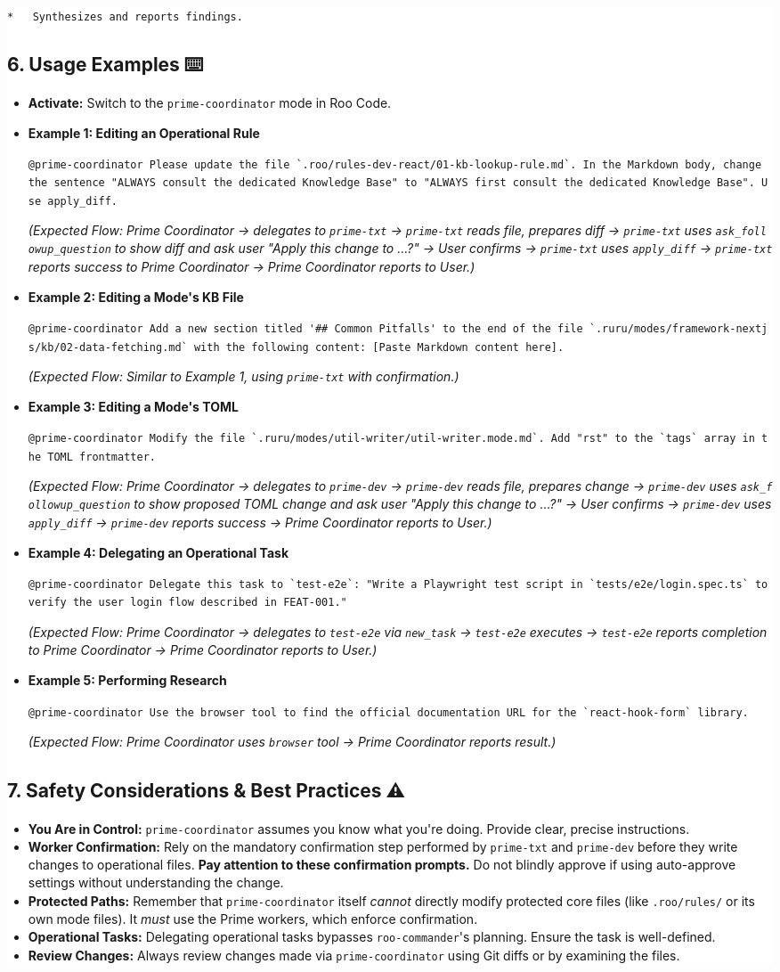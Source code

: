     *   Synthesizes and reports findings.

## 6. Usage Examples ⌨️

*   **Activate:** Switch to the `prime-coordinator` mode in Roo Code.

*   **Example 1: Editing an Operational Rule**
    ```prompt
    @prime-coordinator Please update the file `.roo/rules-dev-react/01-kb-lookup-rule.md`. In the Markdown body, change the sentence "ALWAYS consult the dedicated Knowledge Base" to "ALWAYS first consult the dedicated Knowledge Base". Use apply_diff.
    ```
    *(Expected Flow: Prime Coordinator -> delegates to `prime-txt` -> `prime-txt` reads file, prepares diff -> `prime-txt` uses `ask_followup_question` to show diff and ask user "Apply this change to ...?" -> User confirms -> `prime-txt` uses `apply_diff` -> `prime-txt` reports success to Prime Coordinator -> Prime Coordinator reports to User.)*

*   **Example 2: Editing a Mode's KB File**
    ```prompt
    @prime-coordinator Add a new section titled '## Common Pitfalls' to the end of the file `.ruru/modes/framework-nextjs/kb/02-data-fetching.md` with the following content: [Paste Markdown content here].
    ```
    *(Expected Flow: Similar to Example 1, using `prime-txt` with confirmation.)*

*   **Example 3: Editing a Mode's TOML**
    ```prompt
    @prime-coordinator Modify the file `.ruru/modes/util-writer/util-writer.mode.md`. Add "rst" to the `tags` array in the TOML frontmatter.
    ```
    *(Expected Flow: Prime Coordinator -> delegates to `prime-dev` -> `prime-dev` reads file, prepares change -> `prime-dev` uses `ask_followup_question` to show proposed TOML change and ask user "Apply this change to ...?" -> User confirms -> `prime-dev` uses `apply_diff` -> `prime-dev` reports success -> Prime Coordinator reports to User.)*

*   **Example 4: Delegating an Operational Task**
    ```prompt
    @prime-coordinator Delegate this task to `test-e2e`: "Write a Playwright test script in `tests/e2e/login.spec.ts` to verify the user login flow described in FEAT-001."
    ```
    *(Expected Flow: Prime Coordinator -> delegates to `test-e2e` via `new_task` -> `test-e2e` executes -> `test-e2e` reports completion to Prime Coordinator -> Prime Coordinator reports to User.)*

*   **Example 5: Performing Research**
    ```prompt
    @prime-coordinator Use the browser tool to find the official documentation URL for the `react-hook-form` library.
    ```
    *(Expected Flow: Prime Coordinator uses `browser` tool -> Prime Coordinator reports result.)*

## 7. Safety Considerations & Best Practices ⚠️

*   **You Are in Control:** `prime-coordinator` assumes you know what you're doing. Provide clear, precise instructions.
*   **Worker Confirmation:** Rely on the mandatory confirmation step performed by `prime-txt` and `prime-dev` before they write changes to operational files. **Pay attention to these confirmation prompts.** Do not blindly approve if using auto-approve settings without understanding the change.
*   **Protected Paths:** Remember that `prime-coordinator` itself *cannot* directly modify protected core files (like `.roo/rules/` or its own mode files). It *must* use the Prime workers, which enforce confirmation.
*   **Operational Tasks:** Delegating operational tasks bypasses `roo-commander`'s planning. Ensure the task is well-defined.
*   **Review Changes:** Always review changes made via `prime-coordinator` using Git diffs or by examining the files.
